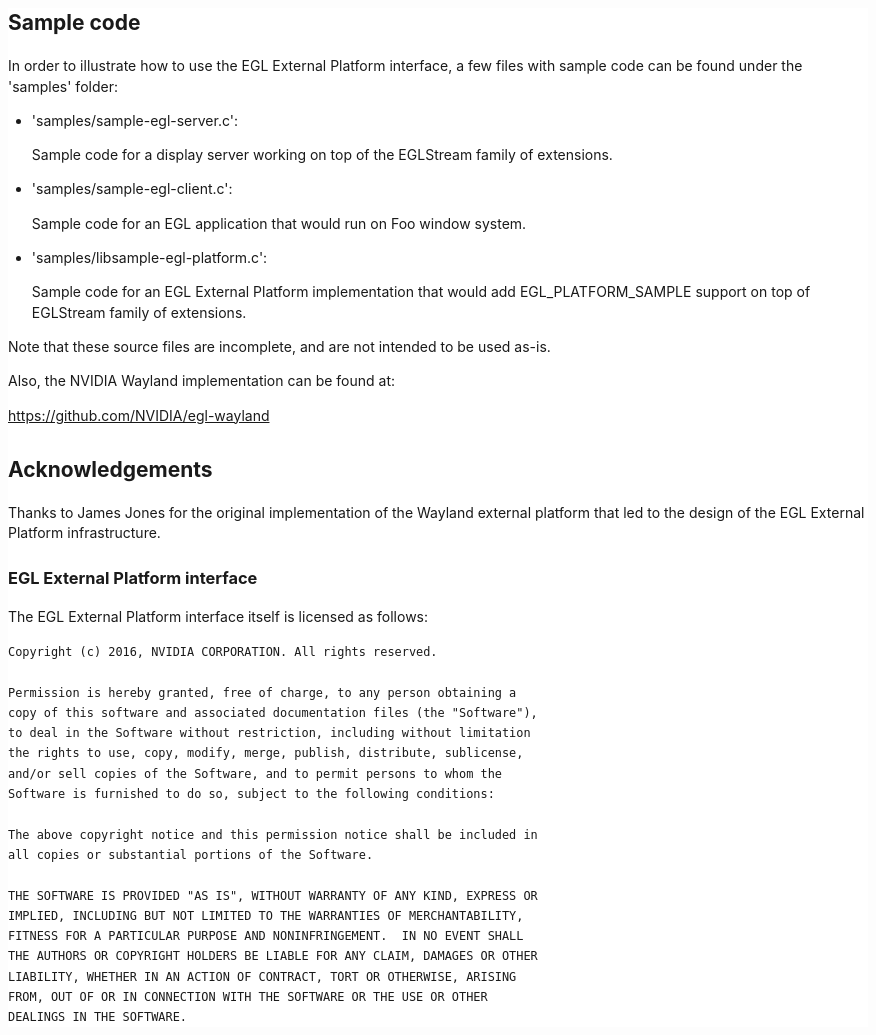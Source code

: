 
Sample code
-----------

In order to illustrate how to use the EGL External Platform interface, a few
files with sample code can be found under the 'samples' folder:

 * 'samples/sample-egl-server.c':

    Sample code for a display server working on top of the EGLStream family of
    extensions.

 * 'samples/sample-egl-client.c':

    Sample code for an EGL application that would run on Foo window system.

 * 'samples/libsample-egl-platform.c':

    Sample code for an EGL External Platform implementation that would add
    EGL_PLATFORM_SAMPLE support on top of EGLStream family of extensions.

Note that these source files are incomplete, and are not intended to be used
as-is.

Also, the NVIDIA Wayland implementation can be found at:

https://github.com/NVIDIA/egl-wayland


Acknowledgements
----------------

Thanks to James Jones for the original implementation of the Wayland external
platform that led to the design of the EGL External Platform infrastructure.


### EGL External Platform interface ###

The EGL External Platform interface itself is licensed as follows:

    Copyright (c) 2016, NVIDIA CORPORATION. All rights reserved.

    Permission is hereby granted, free of charge, to any person obtaining a
    copy of this software and associated documentation files (the "Software"),
    to deal in the Software without restriction, including without limitation
    the rights to use, copy, modify, merge, publish, distribute, sublicense,
    and/or sell copies of the Software, and to permit persons to whom the
    Software is furnished to do so, subject to the following conditions:

    The above copyright notice and this permission notice shall be included in
    all copies or substantial portions of the Software.

    THE SOFTWARE IS PROVIDED "AS IS", WITHOUT WARRANTY OF ANY KIND, EXPRESS OR
    IMPLIED, INCLUDING BUT NOT LIMITED TO THE WARRANTIES OF MERCHANTABILITY,
    FITNESS FOR A PARTICULAR PURPOSE AND NONINFRINGEMENT.  IN NO EVENT SHALL
    THE AUTHORS OR COPYRIGHT HOLDERS BE LIABLE FOR ANY CLAIM, DAMAGES OR OTHER
    LIABILITY, WHETHER IN AN ACTION OF CONTRACT, TORT OR OTHERWISE, ARISING
    FROM, OUT OF OR IN CONNECTION WITH THE SOFTWARE OR THE USE OR OTHER
    DEALINGS IN THE SOFTWARE.
